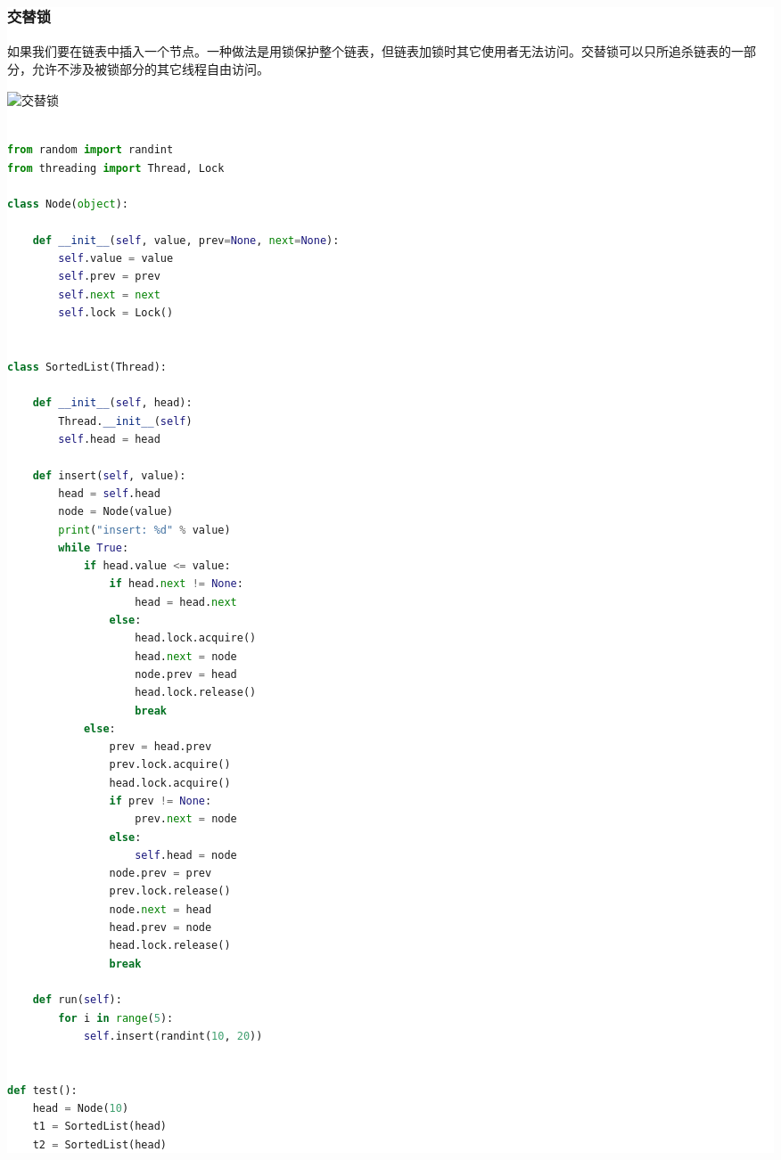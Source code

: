 ### 交替锁

如果我们要在链表中插入一个节点。一种做法是用锁保护整个链表，但链表加锁时其它使用者无法访问。交替锁可以只所追杀链表的一部分，允许不涉及被锁部分的其它线程自由访问。

![交替锁](http://media.gusibi.mobi/TEbTwYoXnf5oLt4T3ovmxSALDg90i63Lx3t2EZIfyqVyo6bDHJGVnvu-v89vas7E)

```python

from random import randint
from threading import Thread, Lock

class Node(object):

    def __init__(self, value, prev=None, next=None):
        self.value = value
        self.prev = prev
        self.next = next
        self.lock = Lock()


class SortedList(Thread):

    def __init__(self, head):
        Thread.__init__(self)
        self.head = head

    def insert(self, value):
        head = self.head
        node = Node(value)
        print("insert: %d" % value)
        while True:
            if head.value <= value:
                if head.next != None:
                    head = head.next
                else:
                    head.lock.acquire()
                    head.next = node
                    node.prev = head
                    head.lock.release()
                    break
            else:
                prev = head.prev
                prev.lock.acquire()
                head.lock.acquire()
                if prev != None:
                    prev.next = node
                else:
                    self.head = node
                node.prev = prev
                prev.lock.release()
                node.next = head
                head.prev = node
                head.lock.release()
                break

    def run(self):
        for i in range(5):
            self.insert(randint(10, 20))


def test():
    head = Node(10)
    t1 = SortedList(head)
    t2 = SortedList(head)
```